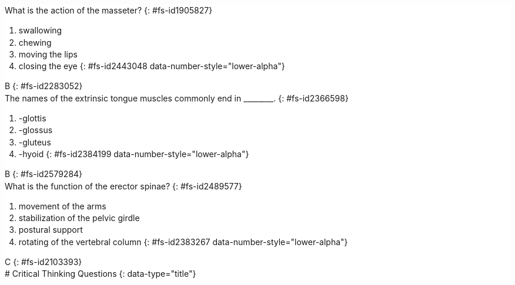 </div>
</div>
<div data-type="exercise" id="fs-id2261272">
<div data-type="problem" id="fs-id2642093" markdown="1">
What is the action of the masseter?
{: #fs-id1905827}

1.  swallowing
2.  chewing
3.  moving the lips
4.  closing the eye
{: #fs-id2443048 data-number-style="lower-alpha"}

</div>
<div data-type="solution" id="fs-id2761300" data-label="" markdown="1">
B
{: #fs-id2283052}

</div>
</div>
<div data-type="exercise" id="fs-id2493246">
<div data-type="problem" id="fs-id2567616" markdown="1">
The names of the extrinsic tongue muscles commonly end in ________.
{: #fs-id2366598}

1.  -glottis
2.  -glossus
3.  -gluteus
4.  -hyoid
{: #fs-id2384199 data-number-style="lower-alpha"}

</div>
<div data-type="solution" id="fs-id1632575" data-label="" markdown="1">
B
{: #fs-id2579284}

</div>
</div>
<div data-type="exercise" id="fs-id2471871">
<div data-type="problem" id="fs-id2124628" markdown="1">
What is the function of the erector spinae?
{: #fs-id2489577}

1.  movement of the arms
2.  stabilization of the pelvic girdle
3.  postural support
4.  rotating of the vertebral column
{: #fs-id2383267 data-number-style="lower-alpha"}

</div>
<div data-type="solution" id="fs-id3087777" data-label="" markdown="1">
C
{: #fs-id2103393}

</div>
</div>
</section>
<section data-depth="1" id="fs-id1583136" class="free-response" markdown="1">
# Critical Thinking Questions
{: data-type="title"}
